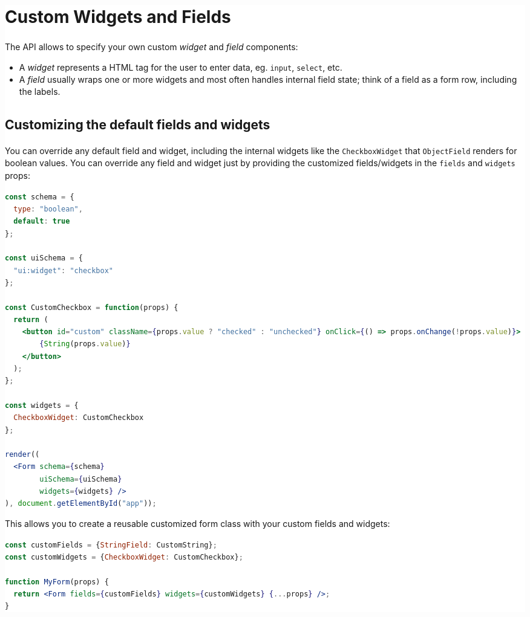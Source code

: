 # Custom Widgets and Fields

The API allows to specify your own custom *widget* and *field* components:

- A *widget* represents a HTML tag for the user to enter data, eg. `input`, `select`, etc.
- A *field* usually wraps one or more widgets and most often handles internal field state; think of a field as a form row, including the labels.

## Customizing the default fields and widgets

You can override any default field and widget, including the internal widgets like the `CheckboxWidget` that `ObjectField` renders for boolean values. You can override any field and widget just by providing the customized fields/widgets in the `fields` and `widgets` props:

```jsx
const schema = {
  type: "boolean",
  default: true
};

const uiSchema = {
  "ui:widget": "checkbox"
};

const CustomCheckbox = function(props) {
  return (
    <button id="custom" className={props.value ? "checked" : "unchecked"} onClick={() => props.onChange(!props.value)}>
    	{String(props.value)}
    </button>
  );
};

const widgets = {
  CheckboxWidget: CustomCheckbox
};

render((
  <Form schema={schema}
        uiSchema={uiSchema}
        widgets={widgets} />
), document.getElementById("app"));
```

This allows you to create a reusable customized form class with your custom fields and widgets:

```jsx
const customFields = {StringField: CustomString};
const customWidgets = {CheckboxWidget: CustomCheckbox};

function MyForm(props) {
  return <Form fields={customFields} widgets={customWidgets} {...props} />;
}
```
